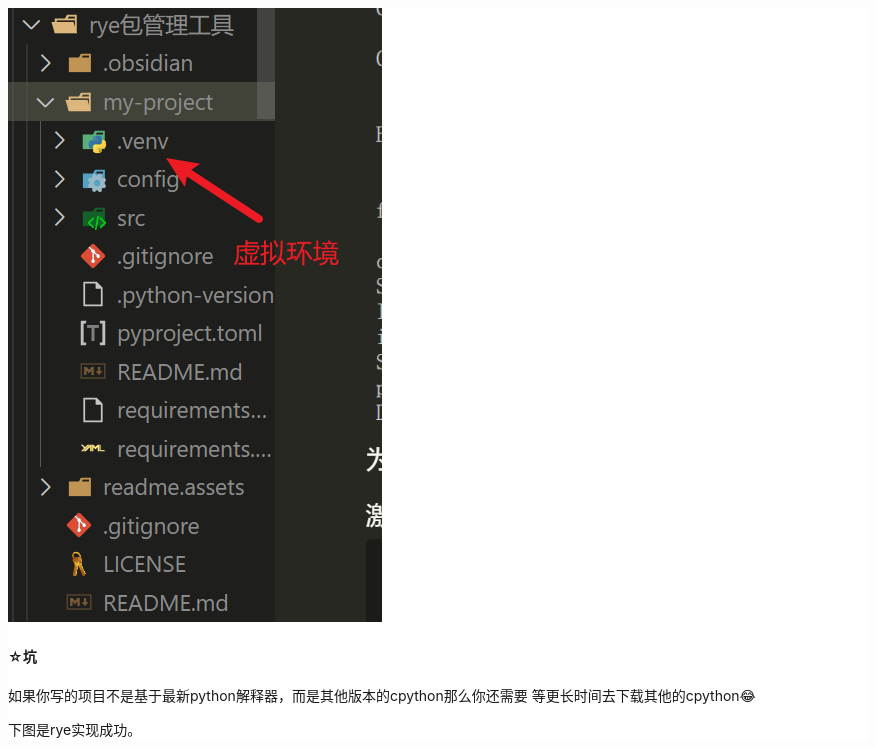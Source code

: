 ![](readme.assets/Pasted%20image%2020230919213739.png)

#### ☆坑
如果你写的项目不是基于最新python解释器，而是其他版本的cpython那么你还需要
等更长时间去下载其他的cpython😂

下图是rye实现成功。